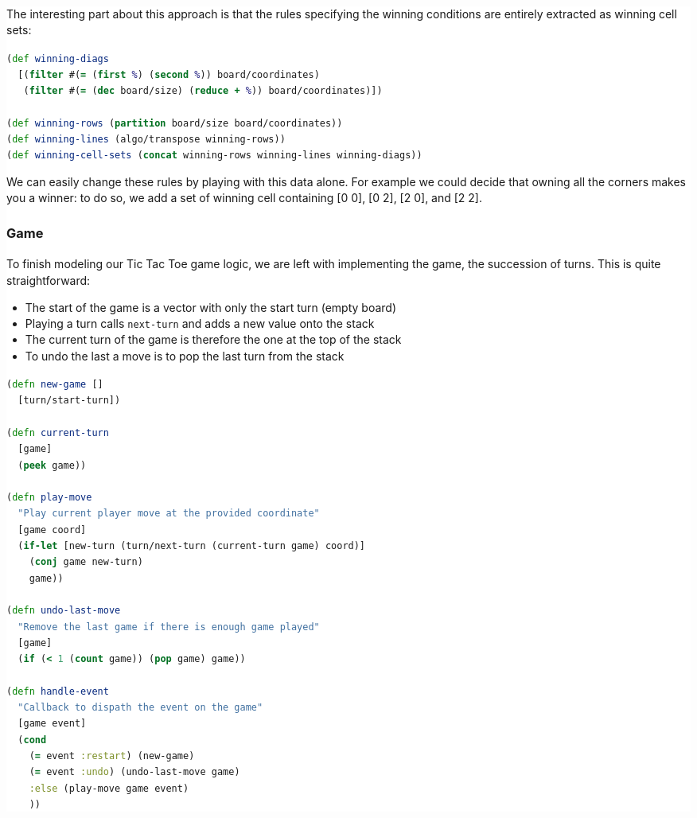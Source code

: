 The interesting part about this approach is that the rules specifying the winning conditions are entirely extracted as winning cell sets:

```clj
(def winning-diags
  [(filter #(= (first %) (second %)) board/coordinates)
   (filter #(= (dec board/size) (reduce + %)) board/coordinates)])

(def winning-rows (partition board/size board/coordinates))
(def winning-lines (algo/transpose winning-rows))
(def winning-cell-sets (concat winning-rows winning-lines winning-diags))
```

We can easily change these rules by playing with this data alone. For example we could decide that owning all the corners makes you a winner: to do so, we add a set of winning cell containing [0 0], [0 2], [2 0], and [2 2].

### Game

To finish modeling our Tic Tac Toe game logic, we are left with implementing the game, the succession of turns. This is quite straightforward:

* The start of the game is a vector with only the start turn (empty board)
* Playing a turn calls `next-turn` and adds a new value onto the stack
* The current turn of the game is therefore the one at the top of the stack
* To undo the last a move is to pop the last turn from the stack

```clj
(defn new-game []
  [turn/start-turn])

(defn current-turn
  [game]
  (peek game))

(defn play-move
  "Play current player move at the provided coordinate"
  [game coord]
  (if-let [new-turn (turn/next-turn (current-turn game) coord)]
    (conj game new-turn)
    game))

(defn undo-last-move
  "Remove the last game if there is enough game played"
  [game]
  (if (< 1 (count game)) (pop game) game))

(defn handle-event
  "Callback to dispath the event on the game"
  [game event]
  (cond
    (= event :restart) (new-game)
    (= event :undo) (undo-last-move game)
    :else (play-move game event)
    ))
```
